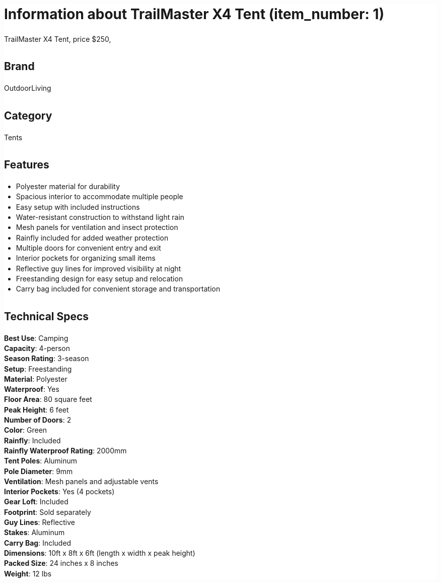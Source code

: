 # Information about TrailMaster X4 Tent (item_number: 1)
TrailMaster X4 Tent, price $250,

## Brand
OutdoorLiving

## Category
Tents

## Features
- Polyester material for durability
- Spacious interior to accommodate multiple people
- Easy setup with included instructions
- Water-resistant construction to withstand light rain
- Mesh panels for ventilation and insect protection
- Rainfly included for added weather protection
- Multiple doors for convenient entry and exit
- Interior pockets for organizing small items
- Reflective guy lines for improved visibility at night
- Freestanding design for easy setup and relocation
- Carry bag included for convenient storage and transportation

## Technical Specs
**Best Use**: Camping  
**Capacity**: 4-person  
**Season Rating**: 3-season  
**Setup**: Freestanding  
**Material**: Polyester  
**Waterproof**: Yes  
**Floor Area**: 80 square feet  
**Peak Height**: 6 feet  
**Number of Doors**: 2  
**Color**: Green  
**Rainfly**: Included  
**Rainfly Waterproof Rating**: 2000mm  
**Tent Poles**: Aluminum  
**Pole Diameter**: 9mm  
**Ventilation**: Mesh panels and adjustable vents  
**Interior Pockets**: Yes (4 pockets)  
**Gear Loft**: Included  
**Footprint**: Sold separately  
**Guy Lines**: Reflective  
**Stakes**: Aluminum  
**Carry Bag**: Included  
**Dimensions**: 10ft x 8ft x 6ft (length x width x peak height)  
**Packed Size**: 24 inches x 8 inches  
**Weight**: 12 lbs  
